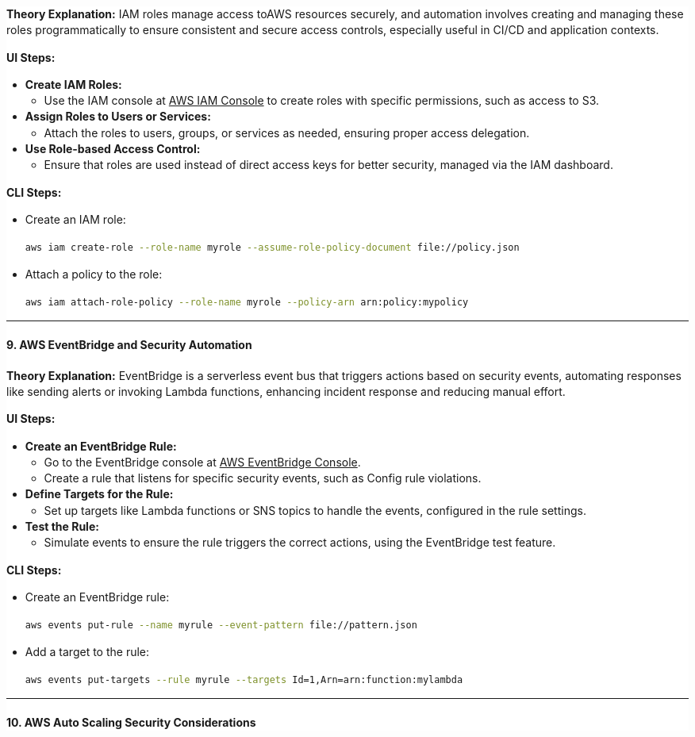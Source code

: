 **Theory Explanation:**
IAM roles manage access toAWS resources securely, and automation involves creating and managing these roles programmatically to ensure consistent and secure access controls, especially useful in CI/CD and application contexts.

**UI Steps:**
- **Create IAM Roles:**
  - Use the IAM console at [AWS IAM Console](https://console.aws.amazon.com/iam/) to create roles with specific permissions, such as access to S3.
- **Assign Roles to Users or Services:**
  - Attach the roles to users, groups, or services as needed, ensuring proper access delegation.
- **Use Role-based Access Control:**
  - Ensure that roles are used instead of direct access keys for better security, managed via the IAM dashboard.

**CLI Steps:**
- Create an IAM role:
  ```bash
  aws iam create-role --role-name myrole --assume-role-policy-document file://policy.json
  ```
- Attach a policy to the role:
  ```bash
  aws iam attach-role-policy --role-name myrole --policy-arn arn:policy:mypolicy
  ```
---
#### 9. AWS EventBridge and Security Automation

**Theory Explanation:**
EventBridge is a serverless event bus that triggers actions based on security events, automating responses like sending alerts or invoking Lambda functions, enhancing incident response and reducing manual effort.

**UI Steps:**
- **Create an EventBridge Rule:**
  - Go to the EventBridge console at [AWS EventBridge Console](https://console.aws.amazon.com/events/).
  - Create a rule that listens for specific security events, such as Config rule violations.
- **Define Targets for the Rule:**
  - Set up targets like Lambda functions or SNS topics to handle the events, configured in the rule settings.
- **Test the Rule:**
  - Simulate events to ensure the rule triggers the correct actions, using the EventBridge test feature.

**CLI Steps:**
- Create an EventBridge rule:
  ```bash
  aws events put-rule --name myrule --event-pattern file://pattern.json
  ```
- Add a target to the rule:
  ```bash
  aws events put-targets --rule myrule --targets Id=1,Arn=arn:function:mylambda
  ```
---
#### 10. AWS Auto Scaling Security Considerations
